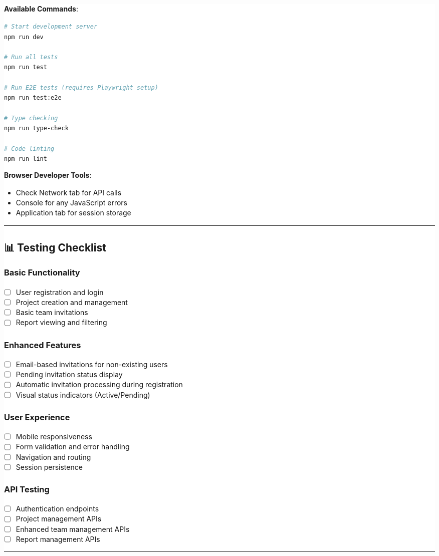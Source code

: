 **Available Commands**:
```bash
# Start development server
npm run dev

# Run all tests
npm run test

# Run E2E tests (requires Playwright setup)
npm run test:e2e

# Type checking
npm run type-check

# Code linting
npm run lint
```

**Browser Developer Tools**:
- Check Network tab for API calls
- Console for any JavaScript errors
- Application tab for session storage

---

## 📊 Testing Checklist

### Basic Functionality
- [ ] User registration and login
- [ ] Project creation and management
- [ ] Basic team invitations
- [ ] Report viewing and filtering

### Enhanced Features
- [ ] Email-based invitations for non-existing users
- [ ] Pending invitation status display
- [ ] Automatic invitation processing during registration
- [ ] Visual status indicators (Active/Pending)

### User Experience
- [ ] Mobile responsiveness
- [ ] Form validation and error handling
- [ ] Navigation and routing
- [ ] Session persistence

### API Testing
- [ ] Authentication endpoints
- [ ] Project management APIs
- [ ] Enhanced team management APIs
- [ ] Report management APIs

---